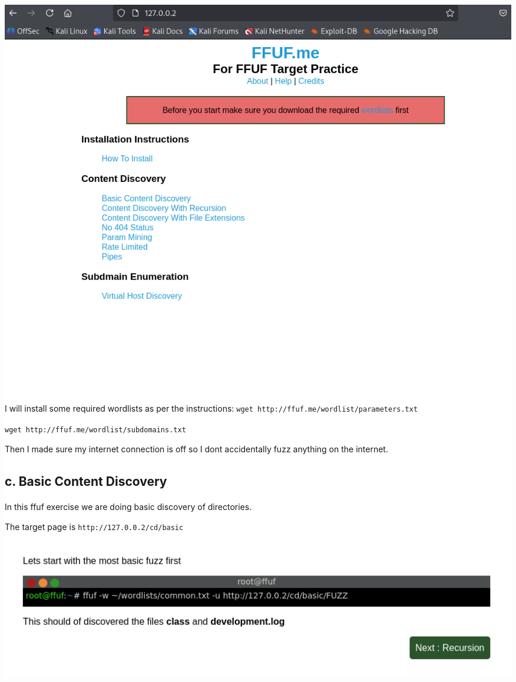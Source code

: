<img src="h4.5.png" alt="img"/>

I will install some required wordlists as per the instructions:
`wget http://ffuf.me/wordlist/parameters.txt`

`wget http://ffuf.me/wordlist/subdomains.txt`

Then I made sure my internet connection is off so I dont accidentally fuzz anything on the internet.

## c. Basic Content Discovery

In this ffuf exercise we are doing basic discovery of directories. 

The target page is `http://127.0.0.2/cd/basic`

<img src="h4.6.png" alt="img"/>
